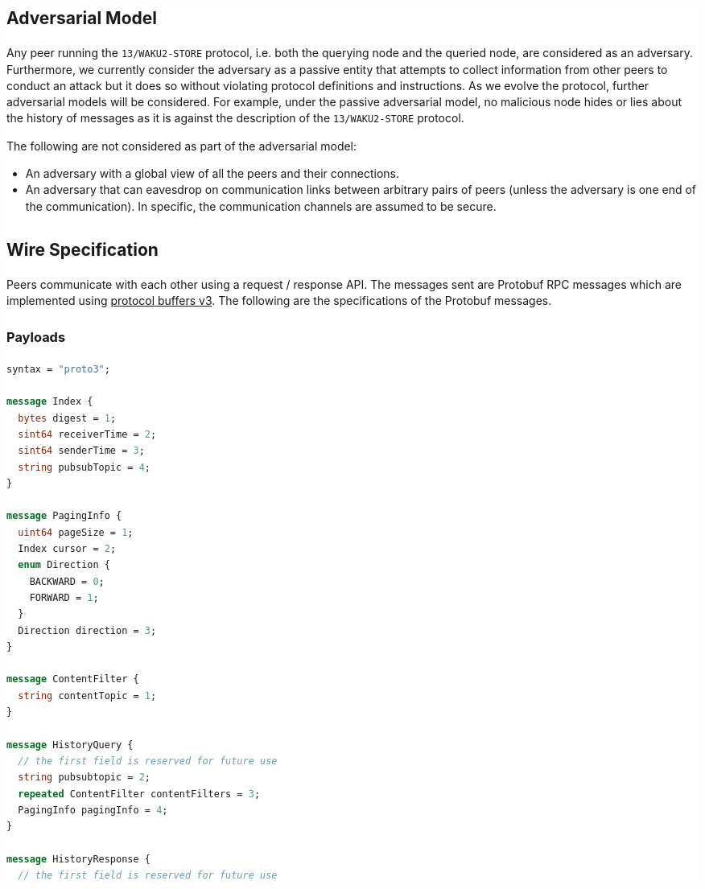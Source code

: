 ## Adversarial Model

Any peer running the `13/WAKU2-STORE` protocol, i.e.
both the querying node and the queried node, are considered as an adversary.
Furthermore,
we currently consider the adversary as a passive entity
that attempts to collect information from other peers to conduct an attack but
it does so without violating protocol definitions and instructions.
As we evolve the protocol,
further adversarial models will be considered.
For example, under the passive adversarial model,
no malicious node hides or
lies about the history of messages
as it is against the description of the `13/WAKU2-STORE` protocol.

The following are not considered as part of the adversarial model:

- An adversary with a global view of all the peers and their connections.
- An adversary that can eavesdrop on communication links
between arbitrary pairs of peers (unless the adversary is one end of the communication).
In specific, the communication channels are assumed to be secure.

## Wire Specification

Peers communicate with each other using a request / response API.
The messages sent are Protobuf RPC messages which are implemented using
[protocol buffers v3](https://developers.google.com/protocol-buffers/).
The following are the specifications of the Protobuf messages.

### Payloads

```protobuf
syntax = "proto3";

message Index {
  bytes digest = 1;
  sint64 receiverTime = 2;
  sint64 senderTime = 3;
  string pubsubTopic = 4;
}

message PagingInfo {
  uint64 pageSize = 1;
  Index cursor = 2;
  enum Direction {
    BACKWARD = 0;
    FORWARD = 1;
  }
  Direction direction = 3;
}

message ContentFilter {
  string contentTopic = 1;
}

message HistoryQuery {
  // the first field is reserved for future use
  string pubsubtopic = 2;
  repeated ContentFilter contentFilters = 3;
  PagingInfo pagingInfo = 4;
}

message HistoryResponse {
  // the first field is reserved for future use
```